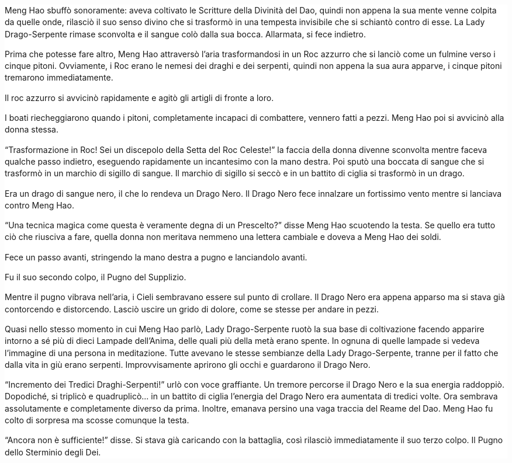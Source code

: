 
Meng Hao sbuffò sonoramente: aveva coltivato le Scritture della Divinità del Dao, quindi non appena la sua mente venne colpita da quelle onde, rilasciò il suo senso divino che si trasformò in una tempesta invisibile che si schiantò contro di esse. La Lady Drago-Serpente rimase sconvolta e il sangue colò dalla sua bocca. Allarmata, si fece indietro.


Prima che potesse fare altro, Meng Hao attraversò l’aria trasformandosi in un Roc azzurro che si lanciò come un fulmine verso i cinque pitoni. Ovviamente, i Roc erano le nemesi dei draghi e dei serpenti, quindi non appena la sua aura apparve, i cinque pitoni tremarono immediatamente.


Il roc azzurro si avvicinò rapidamente e agitò gli artigli di fronte a loro.


I boati riecheggiarono quando i pitoni, completamente incapaci di combattere, vennero fatti a pezzi. Meng Hao poi si avvicinò alla donna stessa.


“Trasformazione in Roc! Sei un discepolo della Setta del Roc Celeste!” la faccia della donna divenne sconvolta mentre faceva qualche passo indietro, eseguendo rapidamente un incantesimo con la mano destra. Poi sputò una boccata di sangue che si trasformò in un marchio di sigillo di sangue. Il marchio di sigillo si seccò e in un battito di ciglia si trasformò in un drago.


Era un drago di sangue nero, il che lo rendeva un Drago Nero. Il Drago Nero fece innalzare un fortissimo vento mentre si lanciava contro Meng Hao.


“Una tecnica magica come questa è veramente degna di un Prescelto?” disse Meng Hao scuotendo la testa. Se quello era tutto ciò che riusciva a fare, quella donna non meritava nemmeno una lettera cambiale e doveva a Meng Hao dei soldi.


Fece un passo avanti, stringendo la mano destra a pugno e lanciandolo avanti.


Fu il suo secondo colpo, il Pugno del Supplizio.


Mentre il pugno vibrava nell’aria, i Cieli sembravano essere sul punto di crollare. Il Drago Nero era appena apparso ma si stava già contorcendo e distorcendo. Lasciò uscire un grido di dolore, come se stesse per andare in pezzi.


Quasi nello stesso momento in cui Meng Hao parlò, Lady Drago-Serpente ruotò la sua base di coltivazione facendo apparire intorno a sé più di dieci Lampade dell’Anima, delle quali più della metà erano spente. In ognuna di quelle lampade si vedeva l’immagine di una persona in meditazione. Tutte avevano le stesse sembianze della Lady Drago-Serpente, tranne per il fatto che dalla vita in giù erano serpenti. Improvvisamente aprirono gli occhi e guardarono il Drago Nero.


“Incremento dei Tredici Draghi-Serpenti!” urlò con voce graffiante. Un tremore percorse il Drago Nero e la sua energia raddoppiò. Dopodiché, si triplicò e quadruplicò... in un battito di ciglia l’energia del Drago Nero era aumentata di tredici volte. Ora sembrava assolutamente e completamente diverso da prima. Inoltre, emanava persino una vaga traccia del Reame del Dao.
Meng Hao fu colto di sorpresa ma scosse comunque la testa.


“Ancora non è sufficiente!” disse. Si stava già caricando con la battaglia, così rilasciò immediatamente il suo terzo colpo. Il Pugno dello Sterminio degli Dei.


